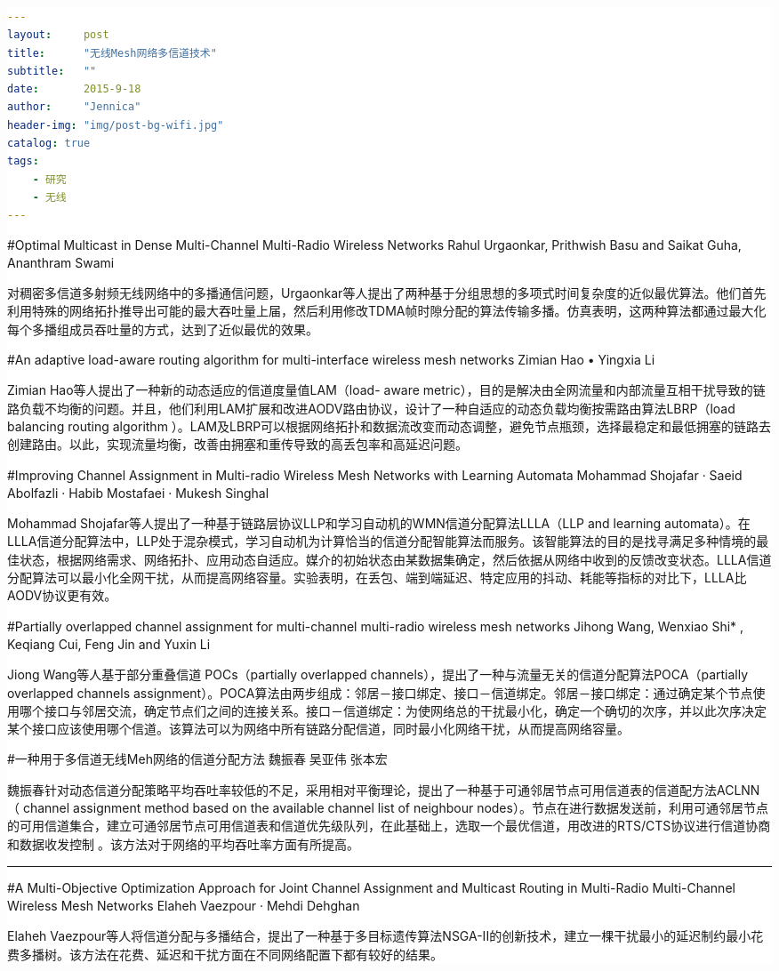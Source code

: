 ```yaml
---
layout:     post
title:      "无线Mesh网络多信道技术"
subtitle:   ""
date:       2015-9-18
author:     "Jennica"
header-img: "img/post-bg-wifi.jpg"
catalog: true
tags:
    - 研究
    - 无线
---
```


#Optimal Multicast in Dense Multi-Channel Multi-Radio Wireless Networks
Rahul Urgaonkar, Prithwish Basu and Saikat Guha, Ananthram Swami

对稠密多信道多射频无线网络中的多播通信问题，Urgaonkar等人提出了两种基于分组思想的多项式时间复杂度的近似最优算法。他们首先利用特殊的网络拓扑推导出可能的最大吞吐量上届，然后利用修改TDMA帧时隙分配的算法传输多播。仿真表明，这两种算法都通过最大化每个多播组成员吞吐量的方式，达到了近似最优的效果。

#An adaptive load-aware routing algorithm for multi-interface wireless mesh networks
Zimian Hao • Yingxia Li

Zimian Hao等人提出了一种新的动态适应的信道度量值LAM（load-
aware metric），目的是解决由全网流量和内部流量互相干扰导致的链路负载不均衡的问题。并且，他们利用LAM扩展和改进AODV路由协议，设计了一种自适应的动态负载均衡按需路由算法LBRP（load balancing routing algorithm
）。LAM及LBRP可以根据网络拓扑和数据流改变而动态调整，避免节点瓶颈，选择最稳定和最低拥塞的链路去创建路由。以此，实现流量均衡，改善由拥塞和重传导致的高丢包率和高延迟问题。

#Improving Channel Assignment in Multi-radio Wireless Mesh Networks with Learning Automata
Mohammad Shojafar · Saeid Abolfazli · Habib Mostafaei · Mukesh Singhal

Mohammad Shojafar等人提出了一种基于链路层协议LLP和学习自动机的WMN信道分配算法LLLA（LLP and learning automata）。在LLLA信道分配算法中，LLP处于混杂模式，学习自动机为计算恰当的信道分配智能算法而服务。该智能算法的目的是找寻满足多种情境的最佳状态，根据网络需求、网络拓扑、应用动态自适应。媒介的初始状态由某数据集确定，然后依据从网络中收到的反馈改变状态。LLLA信道分配算法可以最小化全网干扰，从而提高网络容量。实验表明，在丢包、端到端延迟、特定应用的抖动、耗能等指标的对比下，LLLA比AODV协议更有效。

#Partially overlapped channel assignment for multi-channel multi-radio wireless mesh networks
Jihong Wang, Wenxiao Shi* , Keqiang Cui, Feng Jin and Yuxin Li

Jiong Wang等人基于部分重叠信道 POCs（partially overlapped channels），提出了一种与流量无关的信道分配算法POCA（partially overlapped channels assignment）。POCA算法由两步组成：邻居－接口绑定、接口－信道绑定。邻居－接口绑定：通过确定某个节点使用哪个接口与邻居交流，确定节点们之间的连接关系。接口－信道绑定：为使网络总的干扰最小化，确定一个确切的次序，并以此次序决定某个接口应该使用哪个信道。该算法可以为网络中所有链路分配信道，同时最小化网络干扰，从而提高网络容量。

#一种用于多信道无线Meh网络的信道分配方法
魏振春 吴亚伟 张本宏

魏振春针对动态信道分配策略平均吞吐率较低的不足，采用相对平衡理论，提出了一种基于可通邻居节点可用信道表的信道配方法ACLNN（ channel assignment method based on the available channel list of neighbour nodes）。节点在进行数据发送前，利用可通邻居节点的可用信道集合，建立可通邻居节点可用信道表和信道优先级队列，在此基础上，选取一个最优信道，用改进的RTS/CTS协议进行信道协商和数据收发控制 。该方法对于网络的平均吞吐率方面有所提高。

---

#A Multi-Objective Optimization Approach for Joint Channel Assignment and Multicast Routing in Multi-Radio Multi-Channel Wireless Mesh Networks
Elaheh Vaezpour · Mehdi Dehghan

 Elaheh Vaezpour等人将信道分配与多播结合，提出了一种基于多目标遗传算法NSGA-II的创新技术，建立一棵干扰最小的延迟制约最小花费多播树。该方法在花费、延迟和干扰方面在不同网络配置下都有较好的结果。
